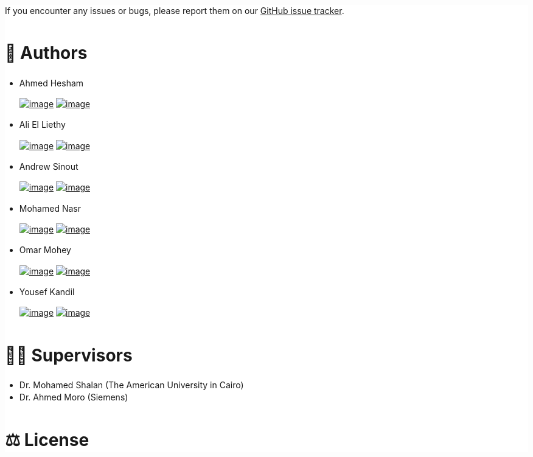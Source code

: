 If you encounter any issues or bugs, please report them on our [GitHub issue tracker](https://github.com/kanndil/multicoreOS/issues).

#  🤩 Authors

- Ahmed Hesham

    [![image](https://img.shields.io/badge/GitHub-100000?style=for-the-badge&logo=github&logoColor=white)](https://github.com/ahesham900) 
   [![image](https://img.shields.io/badge/LinkedIn-0077B5?style=for-the-badge&logo=linkedin&logoColor=white)](https://www.linkedin.com/in/ahmed-dardir-541b32194)

- Ali El Liethy

    [![image](https://img.shields.io/badge/GitHub-100000?style=for-the-badge&logo=github&logoColor=white)](https://github.com/aliellithi712) 
   [![image](https://img.shields.io/badge/LinkedIn-0077B5?style=for-the-badge&logo=linkedin&logoColor=white)](https://www.linkedin.com/in/mohamed-nasr-643396231/)

- Andrew Sinout

    [![image](https://img.shields.io/badge/GitHub-100000?style=for-the-badge&logo=github&logoColor=white)](https://github.com/andrewsinout) 
    [![image](https://img.shields.io/badge/LinkedIn-0077B5?style=for-the-badge&logo=linkedin&logoColor=white)](https://www.linkedin.com/in/mohamed-nasr-643396231/)



- Mohamed Nasr

    [![image](https://img.shields.io/badge/GitHub-100000?style=for-the-badge&logo=github&logoColor=white)](https://github.com/monassr) 
    [![image](https://img.shields.io/badge/LinkedIn-0077B5?style=for-the-badge&logo=linkedin&logoColor=white)](https://www.linkedin.com/in/mohamed-nasr-643396231/)

- Omar Mohey

    [![image](https://img.shields.io/badge/GitHub-100000?style=for-the-badge&logo=github&logoColor=white)](https://github.com/omohey) 
    [![image](https://img.shields.io/badge/LinkedIn-0077B5?style=for-the-badge&logo=linkedin&logoColor=white)](https://www.linkedin.com/in/mohamed-nasr-643396231/)

- Yousef Kandil

    [![image](https://img.shields.io/badge/GitHub-100000?style=for-the-badge&logo=github&logoColor=white)](https://github.com/kanndil) 
   [![image](https://img.shields.io/badge/LinkedIn-0077B5?style=for-the-badge&logo=linkedin&logoColor=white)](https://www.linkedin.com/in/youssef-kandil-195638216/)


# 👨‍🏫 Supervisors
* Dr. Mohamed Shalan    (The American University in Cairo)
* Dr. Ahmed Moro        (Siemens)

# ⚖️ License
